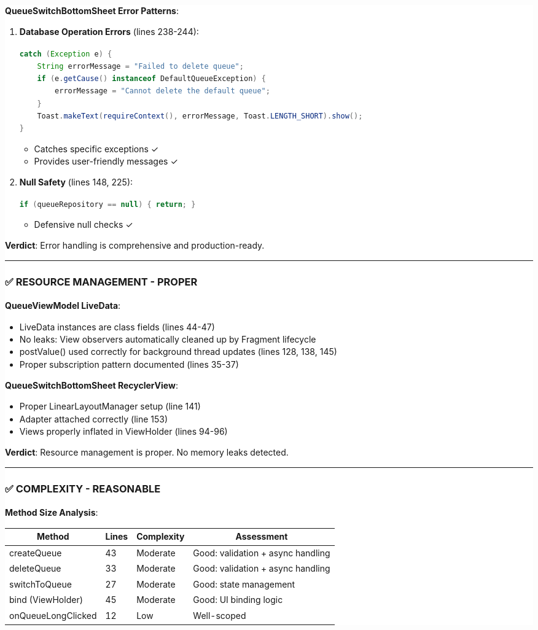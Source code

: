 **QueueSwitchBottomSheet Error Patterns**:

1. **Database Operation Errors** (lines 238-244):
   ```java
   catch (Exception e) {
       String errorMessage = "Failed to delete queue";
       if (e.getCause() instanceof DefaultQueueException) {
           errorMessage = "Cannot delete the default queue";
       }
       Toast.makeText(requireContext(), errorMessage, Toast.LENGTH_SHORT).show();
   }
   ```
   - Catches specific exceptions ✓
   - Provides user-friendly messages ✓

2. **Null Safety** (lines 148, 225):
   ```java
   if (queueRepository == null) { return; }
   ```
   - Defensive null checks ✓

**Verdict**: Error handling is comprehensive and production-ready.

---

### ✅ RESOURCE MANAGEMENT - PROPER

**QueueViewModel LiveData**:
- LiveData instances are class fields (lines 44-47)
- No leaks: View observers automatically cleaned up by Fragment lifecycle
- postValue() used correctly for background thread updates (lines 128, 138, 145)
- Proper subscription pattern documented (lines 35-37)

**QueueSwitchBottomSheet RecyclerView**:
- Proper LinearLayoutManager setup (line 141)
- Adapter attached correctly (line 153)
- Views properly inflated in ViewHolder (lines 94-96)

**Verdict**: Resource management is proper. No memory leaks detected.

---

### ✅ COMPLEXITY - REASONABLE

**Method Size Analysis**:

| Method | Lines | Complexity | Assessment |
|--------|-------|-----------|------------|
| createQueue | 43 | Moderate | Good: validation + async handling |
| deleteQueue | 33 | Moderate | Good: validation + async handling |
| switchToQueue | 27 | Moderate | Good: state management |
| bind (ViewHolder) | 45 | Moderate | Good: UI binding logic |
| onQueueLongClicked | 12 | Low | Well-scoped |
